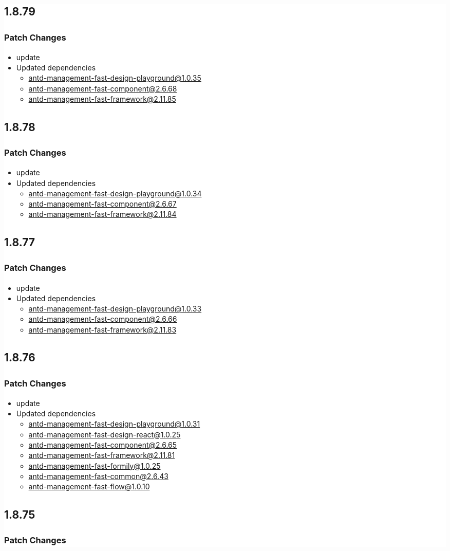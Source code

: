 ## 1.8.79

### Patch Changes

- update
- Updated dependencies
  - antd-management-fast-design-playground@1.0.35
  - antd-management-fast-component@2.6.68
  - antd-management-fast-framework@2.11.85

## 1.8.78

### Patch Changes

- update
- Updated dependencies
  - antd-management-fast-design-playground@1.0.34
  - antd-management-fast-component@2.6.67
  - antd-management-fast-framework@2.11.84

## 1.8.77

### Patch Changes

- update
- Updated dependencies
  - antd-management-fast-design-playground@1.0.33
  - antd-management-fast-component@2.6.66
  - antd-management-fast-framework@2.11.83

## 1.8.76

### Patch Changes

- update
- Updated dependencies
  - antd-management-fast-design-playground@1.0.31
  - antd-management-fast-design-react@1.0.25
  - antd-management-fast-component@2.6.65
  - antd-management-fast-framework@2.11.81
  - antd-management-fast-formily@1.0.25
  - antd-management-fast-common@2.6.43
  - antd-management-fast-flow@1.0.10

## 1.8.75

### Patch Changes
